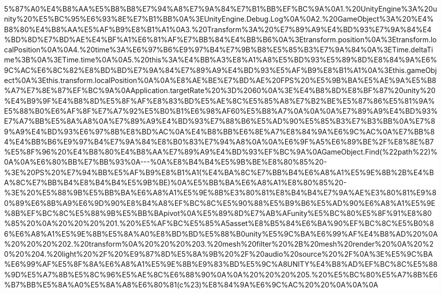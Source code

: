 5%87%A0%E4%B8%AA%E5%B8%B8%E7%94%A8%E7%9A%84%E7%B1%BB%EF%BC%9A%0A1.%20UnityEngine%3A%20unity%20%E5%BC%95%E6%93%8E%E7%B1%BB%0A%3EUnityEngine.Debug.Log%0A%0A2.%20GameObject%3A%20%E4%B8%80%E4%B8%AA%E5%AF%B9%E8%B1%A1%0A3.%20Transform%3A%20%E7%89%A9%E4%BD%93%E7%9A%84%E4%BD%8D%E7%BD%AE%E4%BF%A1%E6%81%AF%E7%BB%84%E4%BB%B6%0A%3Etransform.position%0A%3Etransform.localPosition%0A%0A4.%20time%3A%E6%97%B6%E9%97%B4%E7%9B%B8%E5%85%B3%E7%9A%84%0A%3ETime.deltaTime%3B%0A%3ETime.time%0A%0A5.%20this%3A%E4%BB%A3%E8%A1%A8%E5%BD%93%E5%89%8D%E8%84%9A%E6%9C%AC%E6%8C%82%E8%BD%BD%E7%9A%84%E7%89%A9%E4%BD%93%E5%AF%B9%E8%B1%A1%0A%3Ethis.gameObject%0A%3Ethis.transform.localPosition%0A%0A%E8%AE%BE%E7%BD%AE%20FPS%20%E5%9B%BA%E5%AE%9A%E5%B8%A7%E7%8E%87%EF%BC%9A%0AApplication.targetRate%20%3D%2060%0A%3E%E4%B8%8D%E8%BF%87%20unity%20%E4%B9%9F%E4%B8%8D%E5%8F%AF%E8%83%BD%E5%AE%8C%E5%85%A8%E7%B2%BE%E5%87%86%E5%81%9A%E5%88%B0%E6%AF%8F%E7%A7%92%E5%B0%B1%E6%98%AF60%E5%B8%A7%0A%0A%0A%E7%89%A9%E4%BD%93%E7%A7%BB%E5%8A%A8%0A%E7%89%A9%E4%BD%93%E7%88%B6%E5%AD%90%E5%85%B3%E7%B3%BB%0A%E7%89%A9%E4%BD%93%E6%97%8B%E8%BD%AC%0A%E4%B8%BB%E6%8E%A7%E8%84%9A%E6%9C%AC%0A%E7%BB%84%E4%BB%B6%E9%97%B4%E7%9A%84%E8%B0%83%E7%94%A8%0A%0A%E6%9F%A5%E6%89%BE%2F%E8%8E%B7%E5%8F%96%20%E4%B8%80%E4%B8%AA%E7%89%A9%E4%BD%93%EF%BC%9A%0AGameObject.Find\(%22path%22\)%0A%0A%E6%80%BB%E7%BB%93%0A\-\-\-%0A%E8%B4%B4%E5%9B%BE%E8%80%85%20\-%3E%20PS%20%E7%94%BB%E5%AF%B9%E8%B1%A1\(%E4%BA%8C%E7%BB%B4%E6%A8%A1%E5%9E%8B%2B%E4%BA%8C%E7%BB%B4%E8%B4%B4%E5%9B%BE\)%0A%E5%BB%BA%E6%A8%A1%E8%80%85%20\-%3E%20%E5%88%9B%E5%BB%BA%E6%A8%A1%E5%9E%8B%E3%80%81%E8%B4%B4%E7%9A%AE%E3%80%81%E9%80%89%E6%8B%A9%E6%9D%90%E8%B4%A8%EF%BC%8C%E5%90%88%E5%B9%B6%E5%AD%90%E6%A8%A1%E5%9E%8B%EF%BC%8C%E5%88%9B%E5%BB%BApivot%0A%E5%89%8D%E7%AB%AFunity%E5%BC%80%E5%8F%91%E8%80%85%20%0A%20%20%20%201.%20%E5%AF%BC%E5%85%A5asset%E8%B5%84%E6%BA%90%EF%BC%8C%E5%B0%86%E6%A8%A1%E5%9E%8B%E5%8A%A0%E8%BD%BD%E5%88%B0unity%E5%9C%BA%E6%99%AF%E4%B8%AD%20%0A%20%20%20%202.%20transform%0A%20%20%20%203.%20mesh%20filter%20%2B%20mesh%20render%20%0A%20%20%20%204.%20light%20%2F%20%E9%87%8D%E5%8A%9B%20%2F%20audio%20source%20%2F%0A%3E%E5%9C%BA%E6%99%AF%E5%8F%8A%E6%A8%A1%E5%9E%8B%E9%83%BD%E5%9C%A8UNITY%E4%B8%AD%EF%BC%8C%E5%88%9D%E5%A7%8B%E5%8C%96%E5%AE%8C%E6%88%90%0A%0A%20%20%20%205.%20%E5%BC%80%E5%A7%8B%E6%B7%BB%E5%8A%A0%E5%8A%A8%E6%80%81\(c%23\)%E8%84%9A%E6%9C%AC%20%20%0A%0A%0A
